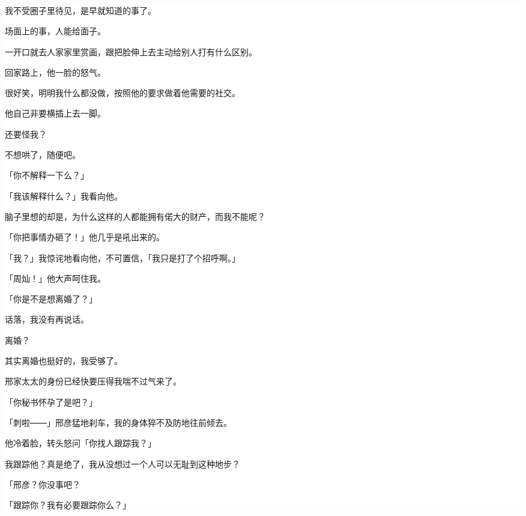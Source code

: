 我不受圈子里待见，是早就知道的事了。


场面上的事，人能给面子。


一开口就去人家家里赏画，跟把脸伸上去主动给别人打有什么区别。


回家路上，他一脸的怒气。


很好笑，明明我什么都没做，按照他的要求做着他需要的社交。


他自己非要横插上去一脚。


还要怪我？


不想哄了，随便吧。


「你不解释一下么？」


「我该解释什么？」我看向他。


脑子里想的却是，为什么这样的人都能拥有偌大的财产，而我不能呢？


「你把事情办砸了！」他几乎是吼出来的。


「我？」我惊诧地看向他，不可置信，「我只是打了个招呼啊。」


「周灿！」他大声呵住我。


「你是不是想离婚了？」


话落，我没有再说话。


离婚？


其实离婚也挺好的，我受够了。


邢家太太的身份已经快要压得我喘不过气来了。


「你秘书怀孕了是吧？」


「刺啦——」邢彦猛地刹车，我的身体猝不及防地往前倾去。


他冷着脸，转头怒问「你找人跟踪我？」


我跟踪他？真是绝了，我从没想过一个人可以无耻到这种地步？


「邢彦？你没事吧？


「跟踪你？我有必要跟踪你么？」
